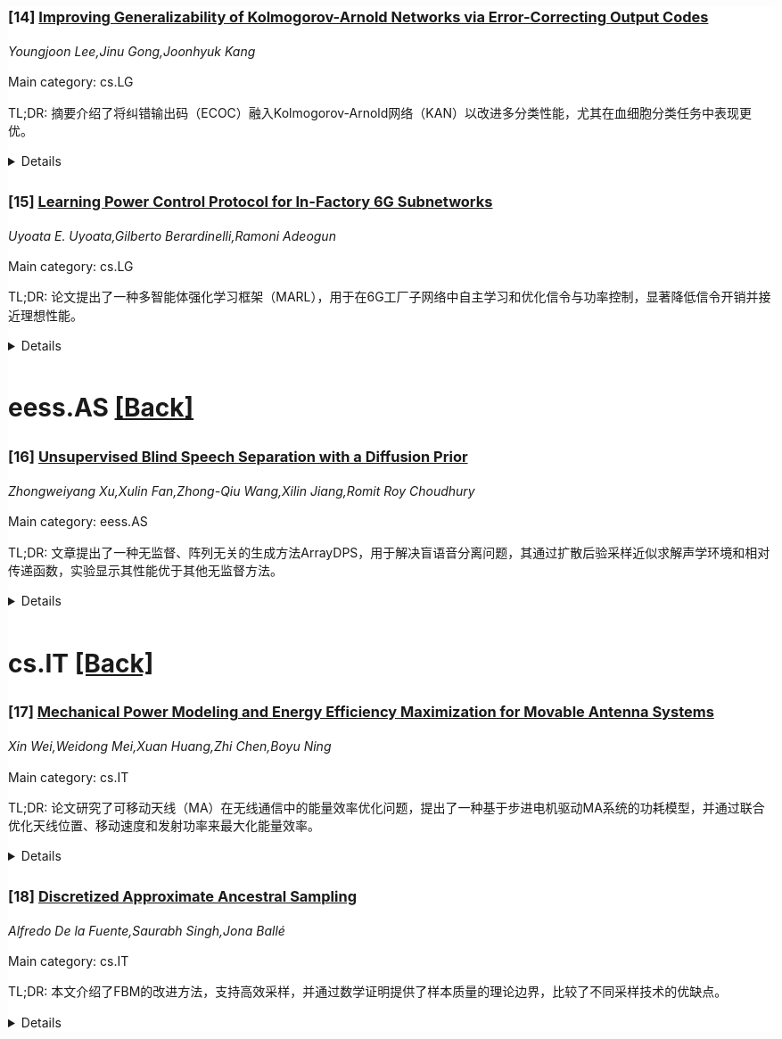 
### [14] [Improving Generalizability of Kolmogorov-Arnold Networks via Error-Correcting Output Codes](https://arxiv.org/abs/2505.05798)
*Youngjoon Lee,Jinu Gong,Joonhyuk Kang*

Main category: cs.LG

TL;DR: 摘要介绍了将纠错输出码（ECOC）融入Kolmogorov-Arnold网络（KAN）以改进多分类性能，尤其在血细胞分类任务中表现更优。


<details><summary>Details</summary></details>


### [15] [Learning Power Control Protocol for In-Factory 6G Subnetworks](https://arxiv.org/abs/2505.05967)
*Uyoata E. Uyoata,Gilberto Berardinelli,Ramoni Adeogun*

Main category: cs.LG

TL;DR: 论文提出了一种多智能体强化学习框架（MARL），用于在6G工厂子网络中自主学习和优化信令与功率控制，显著降低信令开销并接近理想性能。


<details><summary>Details</summary></details>


<div id='eess.AS'></div>

# eess.AS [[Back]](#toc)

### [16] [Unsupervised Blind Speech Separation with a Diffusion Prior](https://arxiv.org/abs/2505.05657)
*Zhongweiyang Xu,Xulin Fan,Zhong-Qiu Wang,Xilin Jiang,Romit Roy Choudhury*

Main category: eess.AS

TL;DR: 文章提出了一种无监督、阵列无关的生成方法ArrayDPS，用于解决盲语音分离问题，其通过扩散后验采样近似求解声学环境和相对传递函数，实验显示其性能优于其他无监督方法。


<details><summary>Details</summary></details>


<div id='cs.IT'></div>

# cs.IT [[Back]](#toc)

### [17] [Mechanical Power Modeling and Energy Efficiency Maximization for Movable Antenna Systems](https://arxiv.org/abs/2505.05914)
*Xin Wei,Weidong Mei,Xuan Huang,Zhi Chen,Boyu Ning*

Main category: cs.IT

TL;DR: 论文研究了可移动天线（MA）在无线通信中的能量效率优化问题，提出了一种基于步进电机驱动MA系统的功耗模型，并通过联合优化天线位置、移动速度和发射功率来最大化能量效率。


<details><summary>Details</summary></details>


### [18] [Discretized Approximate Ancestral Sampling](https://arxiv.org/abs/2505.06098)
*Alfredo De la Fuente,Saurabh Singh,Jona Ballé*

Main category: cs.IT

TL;DR: 本文介绍了FBM的改进方法，支持高效采样，并通过数学证明提供了样本质量的理论边界，比较了不同采样技术的优缺点。


<details><summary>Details</summary></details>
